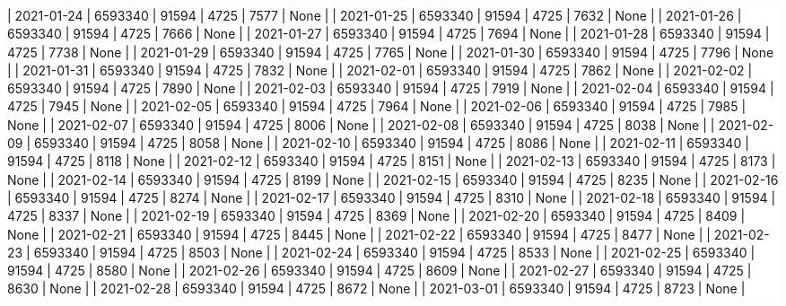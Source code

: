 | 2021-01-24 | 6593340 | 91594 | 4725 | 7577 | None |
| 2021-01-25 | 6593340 | 91594 | 4725 | 7632 | None |
| 2021-01-26 | 6593340 | 91594 | 4725 | 7666 | None |
| 2021-01-27 | 6593340 | 91594 | 4725 | 7694 | None |
| 2021-01-28 | 6593340 | 91594 | 4725 | 7738 | None |
| 2021-01-29 | 6593340 | 91594 | 4725 | 7765 | None |
| 2021-01-30 | 6593340 | 91594 | 4725 | 7796 | None |
| 2021-01-31 | 6593340 | 91594 | 4725 | 7832 | None |
| 2021-02-01 | 6593340 | 91594 | 4725 | 7862 | None |
| 2021-02-02 | 6593340 | 91594 | 4725 | 7890 | None |
| 2021-02-03 | 6593340 | 91594 | 4725 | 7919 | None |
| 2021-02-04 | 6593340 | 91594 | 4725 | 7945 | None |
| 2021-02-05 | 6593340 | 91594 | 4725 | 7964 | None |
| 2021-02-06 | 6593340 | 91594 | 4725 | 7985 | None |
| 2021-02-07 | 6593340 | 91594 | 4725 | 8006 | None |
| 2021-02-08 | 6593340 | 91594 | 4725 | 8038 | None |
| 2021-02-09 | 6593340 | 91594 | 4725 | 8058 | None |
| 2021-02-10 | 6593340 | 91594 | 4725 | 8086 | None |
| 2021-02-11 | 6593340 | 91594 | 4725 | 8118 | None |
| 2021-02-12 | 6593340 | 91594 | 4725 | 8151 | None |
| 2021-02-13 | 6593340 | 91594 | 4725 | 8173 | None |
| 2021-02-14 | 6593340 | 91594 | 4725 | 8199 | None |
| 2021-02-15 | 6593340 | 91594 | 4725 | 8235 | None |
| 2021-02-16 | 6593340 | 91594 | 4725 | 8274 | None |
| 2021-02-17 | 6593340 | 91594 | 4725 | 8310 | None |
| 2021-02-18 | 6593340 | 91594 | 4725 | 8337 | None |
| 2021-02-19 | 6593340 | 91594 | 4725 | 8369 | None |
| 2021-02-20 | 6593340 | 91594 | 4725 | 8409 | None |
| 2021-02-21 | 6593340 | 91594 | 4725 | 8445 | None |
| 2021-02-22 | 6593340 | 91594 | 4725 | 8477 | None |
| 2021-02-23 | 6593340 | 91594 | 4725 | 8503 | None |
| 2021-02-24 | 6593340 | 91594 | 4725 | 8533 | None |
| 2021-02-25 | 6593340 | 91594 | 4725 | 8580 | None |
| 2021-02-26 | 6593340 | 91594 | 4725 | 8609 | None |
| 2021-02-27 | 6593340 | 91594 | 4725 | 8630 | None |
| 2021-02-28 | 6593340 | 91594 | 4725 | 8672 | None |
| 2021-03-01 | 6593340 | 91594 | 4725 | 8723 | None |